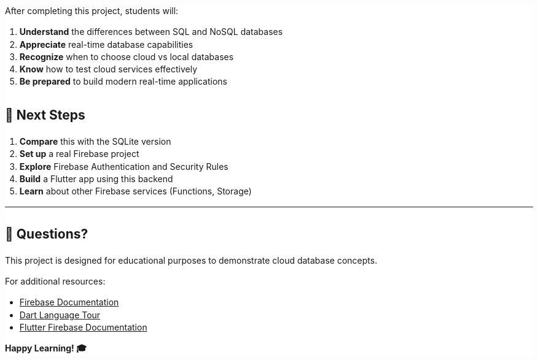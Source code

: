 After completing this project, students will:

1. **Understand** the differences between SQL and NoSQL databases
2. **Appreciate** real-time database capabilities
3. **Recognize** when to choose cloud vs local databases
4. **Know** how to test cloud services effectively
5. **Be prepared** to build modern real-time applications

## 🚀 Next Steps

1. **Compare** this with the SQLite version
2. **Set up** a real Firebase project
3. **Explore** Firebase Authentication and Security Rules
4. **Build** a Flutter app using this backend
5. **Learn** about other Firebase services (Functions, Storage)

---

## 📧 Questions?

This project is designed for educational purposes to demonstrate cloud database concepts. 

For additional resources:
- [Firebase Documentation](https://firebase.google.com/docs)
- [Dart Language Tour](https://dart.dev/guides/language/language-tour)
- [Flutter Firebase Documentation](https://firebase.flutter.dev/)

**Happy Learning! 🎓**
